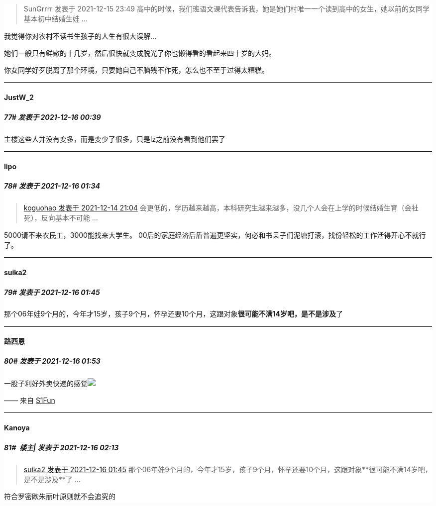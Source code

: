 <blockquote>SunGrrrr 发表于 2021-12-15 23:49
高中的时候，我们班语文课代表告诉我，她是她们村唯一一个读到高中的女生，她以前的女同学基本初中结婚生娃 ...</blockquote>
我觉得你对农村不读书生孩子的人生有很大误解…

她们一般只有鲜嫩的十几岁，然后很快就变成脱光了你也懒得看的看起来四十岁的大妈。

你女同学好歹脱离了那个环境，只要她自己不脑残不作死，怎么也不至于过得太糟糕。

*****

####  JustW_2  
##### 77#       发表于 2021-12-16 00:39

主楼这些人并没有变多，而是变少了很多，只是lz之前没有看到他们罢了



*****

####  lipo  
##### 78#       发表于 2021-12-16 01:34

<blockquote><a href="httphttps://bbs.saraba1st.com/2b/forum.php?mod=redirect&amp;goto=findpost&amp;pid=53937335&amp;ptid=2042486" target="_blank">koguohao 发表于 2021-12-14 21:04</a>
会更低的，学历越来越高，本科研究生越来越多，没几个人会在上学的时候结婚生育（会社死），反向基本不可能 ...</blockquote>
5000请不来农民工，3000能找来大学生。
00后的家庭经济后盾普遍更坚实，何必和书呆子们泥塘打滚，找份轻松的工作活得开心不就行了。

*****

####  suika2  
##### 79#       发表于 2021-12-16 01:45

那个06年娃9个月的，今年才15岁，孩子9个月，怀孕还要10个月，这跟对象**很可能不满14岁吧，是不是涉及**了



*****

####  路西恩  
##### 80#       发表于 2021-12-16 01:53

一股子利好外卖快递的感觉<img src="https://static.saraba1st.com/image/smiley/face2017/068.png" referrerpolicy="no-referrer">

—— 来自 [S1Fun](https://s1fun.koalcat.com)

*****

####  Kanoya  
##### 81#         楼主| 发表于 2021-12-16 02:13

<blockquote><a href="httphttps://bbs.saraba1st.com/2b/forum.php?mod=redirect&amp;goto=findpost&amp;pid=53953846&amp;ptid=2042486" target="_blank">suika2 发表于 2021-12-16 01:45</a>
那个06年娃9个月的，今年才15岁，孩子9个月，怀孕还要10个月，这跟对象**很可能不满14岁吧，是不是涉及**了 ...</blockquote>
符合罗密欧朱丽叶原则就不会追究的
